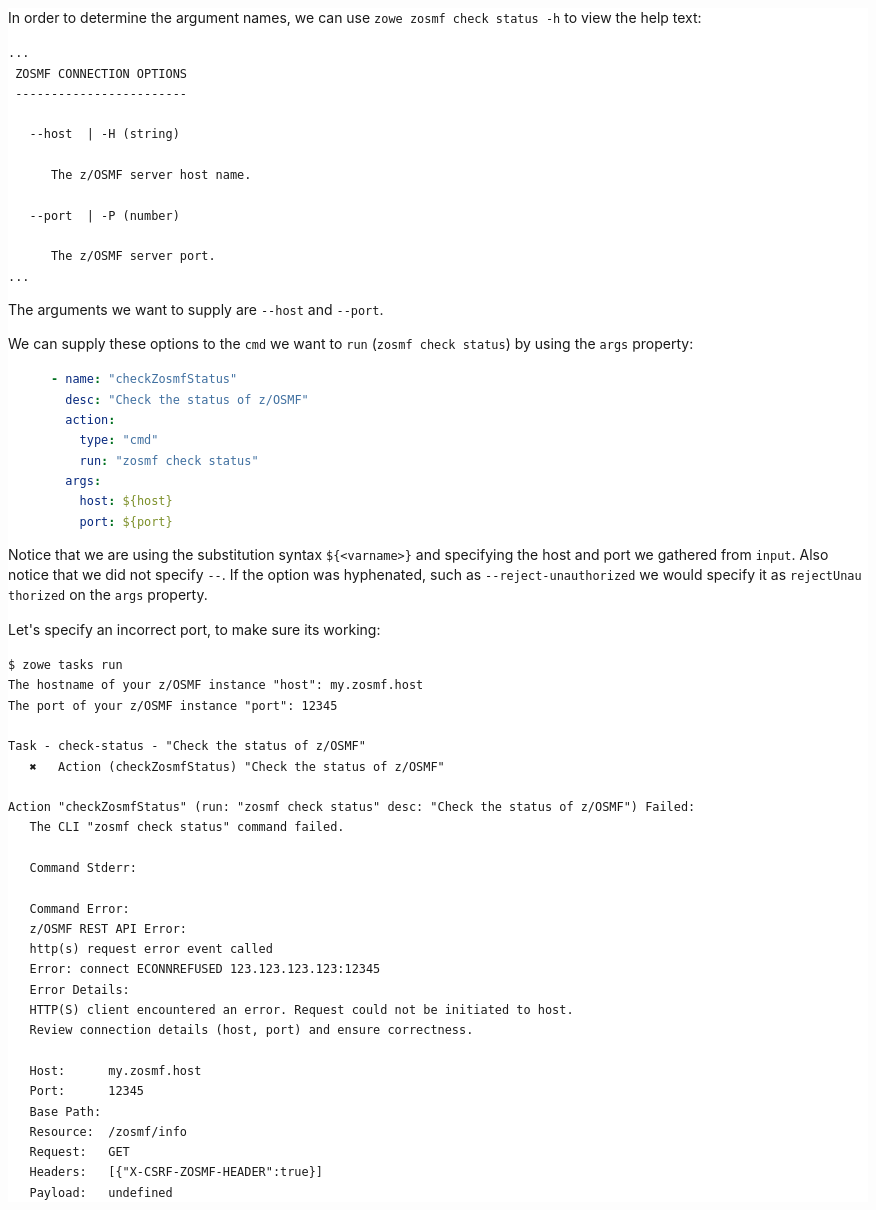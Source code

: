 In order to determine the argument names, we can use `zowe zosmf check status -h` to view the help text:
```
...
 ZOSMF CONNECTION OPTIONS
 ------------------------

   --host  | -H (string)

      The z/OSMF server host name.

   --port  | -P (number)

      The z/OSMF server port.
...
```

The arguments we want to supply are `--host` and `--port`. 

We can supply these options to the `cmd` we want to `run` (`zosmf check status`) by using the `args` property:
```yaml
      - name: "checkZosmfStatus"
        desc: "Check the status of z/OSMF"
        action:
          type: "cmd"
          run: "zosmf check status"
        args:
          host: ${host}
          port: ${port}
```

Notice that we are using the substitution syntax `${<varname>}` and specifying the host and port we gathered from `input`. Also notice that we did not specify `--`. If the option was hyphenated, such as `--reject-unauthorized` we would specify it as `rejectUnauthorized` on the `args` property. 

Let's specify an incorrect port, to make sure its working:
```
$ zowe tasks run
The hostname of your z/OSMF instance "host": my.zosmf.host
The port of your z/OSMF instance "port": 12345

Task - check-status - "Check the status of z/OSMF"
   ✖   Action (checkZosmfStatus) "Check the status of z/OSMF"

Action "checkZosmfStatus" (run: "zosmf check status" desc: "Check the status of z/OSMF") Failed:
   The CLI "zosmf check status" command failed.

   Command Stderr:

   Command Error:
   z/OSMF REST API Error:
   http(s) request error event called
   Error: connect ECONNREFUSED 123.123.123.123:12345
   Error Details:
   HTTP(S) client encountered an error. Request could not be initiated to host.
   Review connection details (host, port) and ensure correctness.

   Host:      my.zosmf.host
   Port:      12345
   Base Path:
   Resource:  /zosmf/info
   Request:   GET
   Headers:   [{"X-CSRF-ZOSMF-HEADER":true}]
   Payload:   undefined

```